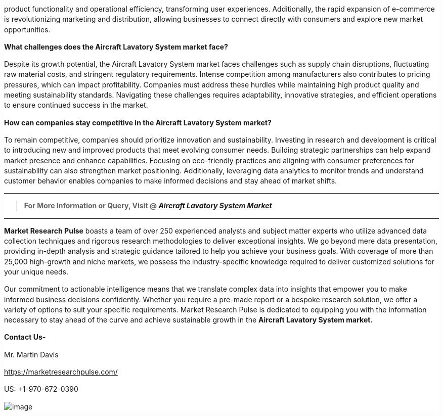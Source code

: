 product functionality and operational efficiency, transforming user experiences. Additionally, the rapid expansion of e-commerce is revolutionizing marketing and distribution, allowing businesses to connect directly with consumers and explore new market opportunities.</p><p><strong>What challenges does the Aircraft Lavatory System market face?</strong></p><p>Despite its growth potential, the Aircraft Lavatory System market faces challenges such as supply chain disruptions, fluctuating raw material costs, and stringent regulatory requirements. Intense competition among manufacturers also contributes to pricing pressures, which can impact profitability. Companies must address these hurdles while maintaining high product quality and meeting sustainability standards. Navigating these challenges requires adaptability, innovative strategies, and efficient operations to ensure continued success in the market.</p><p><strong>How can companies stay competitive in the Aircraft Lavatory System market?</strong></p><p>To remain competitive, companies should prioritize innovation and sustainability. Investing in research and development is critical to introducing new and improved products that meet evolving consumer needs. Building strategic partnerships can help expand market presence and enhance capabilities. Focusing on eco-friendly practices and aligning with consumer preferences for sustainability can also strengthen market positioning. Additionally, leveraging data analytics to monitor trends and understand customer behavior enables companies to make informed decisions and stay ahead of market shifts.</p><hr /><blockquote><p><strong>For More Information or Query, Visit @&nbsp;<em><a href="https://marketresearchpulse.com/report/102929/aircraft-lavatory-system-market?utm_source=Linkedin&utm_medium=0116">Aircraft Lavatory System Market</a></em></strong></p></blockquote><hr /><p><strong>Market Research Pulse</strong> boasts a team of over 250 experienced analysts and subject matter experts who utilize advanced data collection techniques and rigorous research methodologies to deliver exceptional insights. We go beyond mere data presentation, providing in-depth analysis and strategic guidance tailored to help you achieve your business goals. With coverage of more than 25,000 high-growth and niche markets, we possess the industry-specific knowledge required to deliver customized solutions for your unique needs.</p><p>Our commitment to actionable intelligence means that we translate complex data into insights that empower you to make informed business decisions confidently. Whether you require a pre-made report or a bespoke research solution, we offer a variety of options to suit your specific requirements. Market Research Pulse is dedicated to equipping you with the information necessary to stay ahead of the curve and achieve sustainable growth in the <strong>Aircraft Lavatory System market.</strong></p><p><strong>Contact Us-</strong></p><p>Mr. Martin Davis</p><p>https://marketresearchpulse.com/</p><p>US: +1-970-672-0390</p>
![image](https://github.com/user-attachments/assets/e56bf734-84c4-404e-a5ab-3e262b5ddf38)
